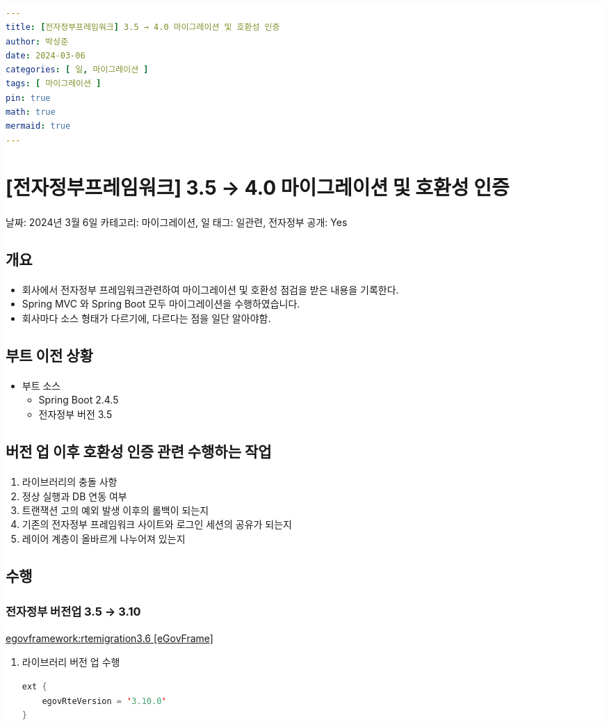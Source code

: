 ```yaml
---
title: [전자정부프레임워크] 3.5 → 4.0 마이그레이션 및 호환성 인증
author: 박상준
date: 2024-03-06
categories: [ 일, 마이그레이션 ]
tags: [ 마이그레이션 ]
pin: true
math: true
mermaid: true
---
```


# [전자정부프레임워크] 3.5 → 4.0 마이그레이션 및 호환성 인증

날짜: 2024년 3월 6일
카테고리: 마이그레이션, 일
태그: 일관련, 전자정부
공개: Yes

## 개요

- 회사에서 전자정부 프레임워크관련하여 마이그레이션 및 호환성 점검을 받은 내용을 기록한다.
- Spring MVC 와 Spring Boot 모두 마이그레이션을 수행하였습니다.
- 회사마다 소스 형태가 다르기에, 다르다는 점을 일단 알아야함.

## 부트 이전 상황

- 부트 소스
    - Spring Boot 2.4.5
    - 전자정부 버전 3.5

## 버전 업 이후 호환성 인증 관련 수행하는 작업

1. 라이브러리의 충돌 사항
2. 정상 실행과 DB 연동 여부
3. 트랜잭션 고의 예외 발생 이후의 롤백이 되는지
4. 기존의 전자정부 프레임워크 사이트와 로그인 세션의 공유가 되는지
5. 레이어 계층이 올바르게 나누어져 있는지 

## 수행

### 전자정부 버전업 3.5 → 3.10

[egovframework:rtemigration3.6    [eGovFrame]](https://www.egovframe.go.kr/wiki/doku.php?id=egovframework:rtemigration3.6)

1. 라이브러리 버전 업 수행
    
    ```kotlin
    ext {
        egovRteVersion = '3.10.0'
    }
    